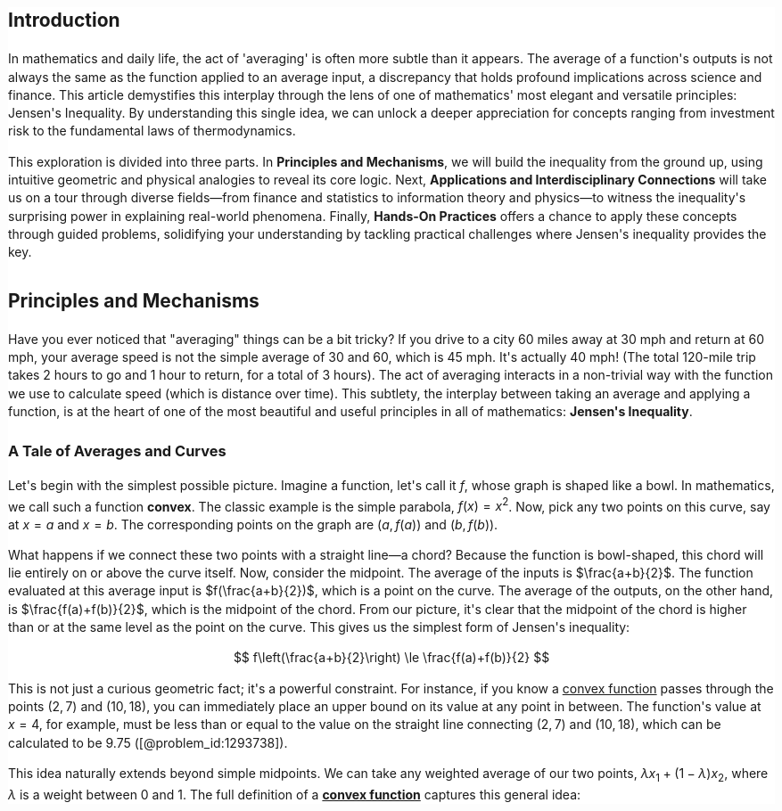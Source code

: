 ## Introduction
In mathematics and daily life, the act of 'averaging' is often more subtle than it appears. The average of a function's outputs is not always the same as the function applied to an average input, a discrepancy that holds profound implications across science and finance. This article demystifies this interplay through the lens of one of mathematics' most elegant and versatile principles: Jensen's Inequality. By understanding this single idea, we can unlock a deeper appreciation for concepts ranging from investment risk to the fundamental laws of thermodynamics.

This exploration is divided into three parts. In **Principles and Mechanisms**, we will build the inequality from the ground up, using intuitive geometric and physical analogies to reveal its core logic. Next, **Applications and Interdisciplinary Connections** will take us on a tour through diverse fields—from finance and statistics to information theory and physics—to witness the inequality's surprising power in explaining real-world phenomena. Finally, **Hands-On Practices** offers a chance to apply these concepts through guided problems, solidifying your understanding by tackling practical challenges where Jensen's inequality provides the key.

## Principles and Mechanisms

Have you ever noticed that "averaging" things can be a bit tricky? If you drive to a city 60 miles away at 30 mph and return at 60 mph, your average speed is not the simple average of 30 and 60, which is 45 mph. It's actually 40 mph! (The total 120-mile trip takes 2 hours to go and 1 hour to return, for a total of 3 hours). The act of averaging interacts in a non-trivial way with the function we use to calculate speed (which is distance over time). This subtlety, the interplay between taking an average and applying a function, is at the heart of one of the most beautiful and useful principles in all of mathematics: **Jensen's Inequality**.

### A Tale of Averages and Curves

Let's begin with the simplest possible picture. Imagine a function, let's call it $f$, whose graph is shaped like a bowl. In mathematics, we call such a function **convex**. The classic example is the simple parabola, $f(x) = x^2$. Now, pick any two points on this curve, say at $x=a$ and $x=b$. The corresponding points on the graph are $(a, f(a))$ and $(b, f(b))$.

What happens if we connect these two points with a straight line—a chord? Because the function is bowl-shaped, this chord will lie entirely on or above the curve itself. Now, consider the midpoint. The average of the inputs is $\frac{a+b}{2}$. The function evaluated at this average input is $f(\frac{a+b}{2})$, which is a point on the curve. The average of the outputs, on the other hand, is $\frac{f(a)+f(b)}{2}$, which is the midpoint of the chord. From our picture, it's clear that the midpoint of the chord is higher than or at the same level as the point on the curve. This gives us the simplest form of Jensen's inequality:

$$
f\left(\frac{a+b}{2}\right) \le \frac{f(a)+f(b)}{2}
$$

This is not just a curious geometric fact; it's a powerful constraint. For instance, if you know a [convex function](@article_id:142697) passes through the points $(2, 7)$ and $(10, 18)$, you can immediately place an upper bound on its value at any point in between. The function's value at $x=4$, for example, must be less than or equal to the value on the straight line connecting $(2, 7)$ and $(10, 18)$, which can be calculated to be $9.75$ ([@problem_id:1293738]).

This idea naturally extends beyond simple midpoints. We can take any weighted average of our two points, $\lambda x_1 + (1-\lambda) x_2$, where $\lambda$ is a weight between 0 and 1. The full definition of a **[convex function](@article_id:142697)** captures this general idea:

